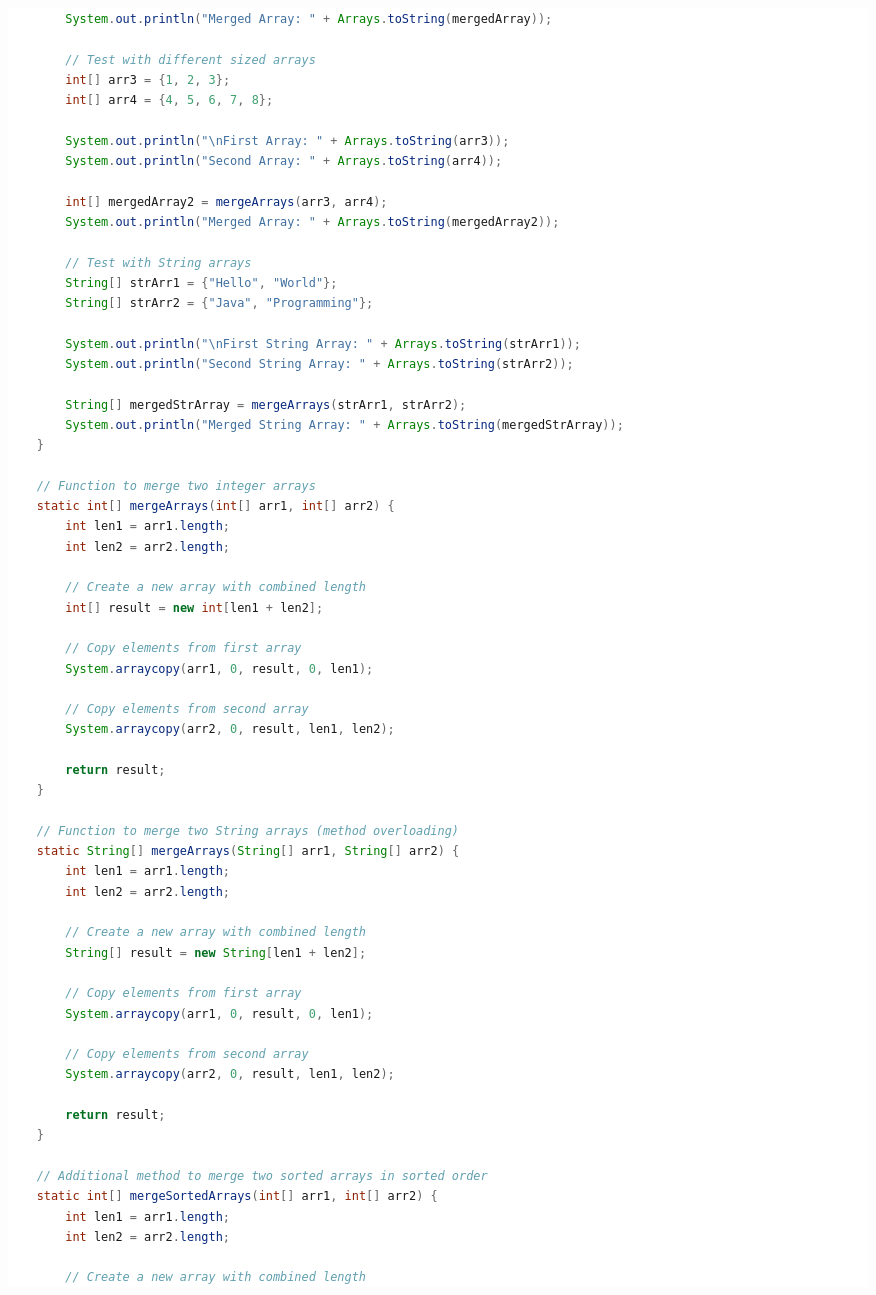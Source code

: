 ```java
        System.out.println("Merged Array: " + Arrays.toString(mergedArray));
        
        // Test with different sized arrays
        int[] arr3 = {1, 2, 3};
        int[] arr4 = {4, 5, 6, 7, 8};
        
        System.out.println("\nFirst Array: " + Arrays.toString(arr3));
        System.out.println("Second Array: " + Arrays.toString(arr4));
        
        int[] mergedArray2 = mergeArrays(arr3, arr4);
        System.out.println("Merged Array: " + Arrays.toString(mergedArray2));
        
        // Test with String arrays
        String[] strArr1 = {"Hello", "World"};
        String[] strArr2 = {"Java", "Programming"};
        
        System.out.println("\nFirst String Array: " + Arrays.toString(strArr1));
        System.out.println("Second String Array: " + Arrays.toString(strArr2));
        
        String[] mergedStrArray = mergeArrays(strArr1, strArr2);
        System.out.println("Merged String Array: " + Arrays.toString(mergedStrArray));
    }
    
    // Function to merge two integer arrays
    static int[] mergeArrays(int[] arr1, int[] arr2) {
        int len1 = arr1.length;
        int len2 = arr2.length;
        
        // Create a new array with combined length
        int[] result = new int[len1 + len2];
        
        // Copy elements from first array
        System.arraycopy(arr1, 0, result, 0, len1);
        
        // Copy elements from second array
        System.arraycopy(arr2, 0, result, len1, len2);
        
        return result;
    }
    
    // Function to merge two String arrays (method overloading)
    static String[] mergeArrays(String[] arr1, String[] arr2) {
        int len1 = arr1.length;
        int len2 = arr2.length;
        
        // Create a new array with combined length
        String[] result = new String[len1 + len2];
        
        // Copy elements from first array
        System.arraycopy(arr1, 0, result, 0, len1);
        
        // Copy elements from second array
        System.arraycopy(arr2, 0, result, len1, len2);
        
        return result;
    }
    
    // Additional method to merge two sorted arrays in sorted order
    static int[] mergeSortedArrays(int[] arr1, int[] arr2) {
        int len1 = arr1.length;
        int len2 = arr2.length;
        
        // Create a new array with combined length
```